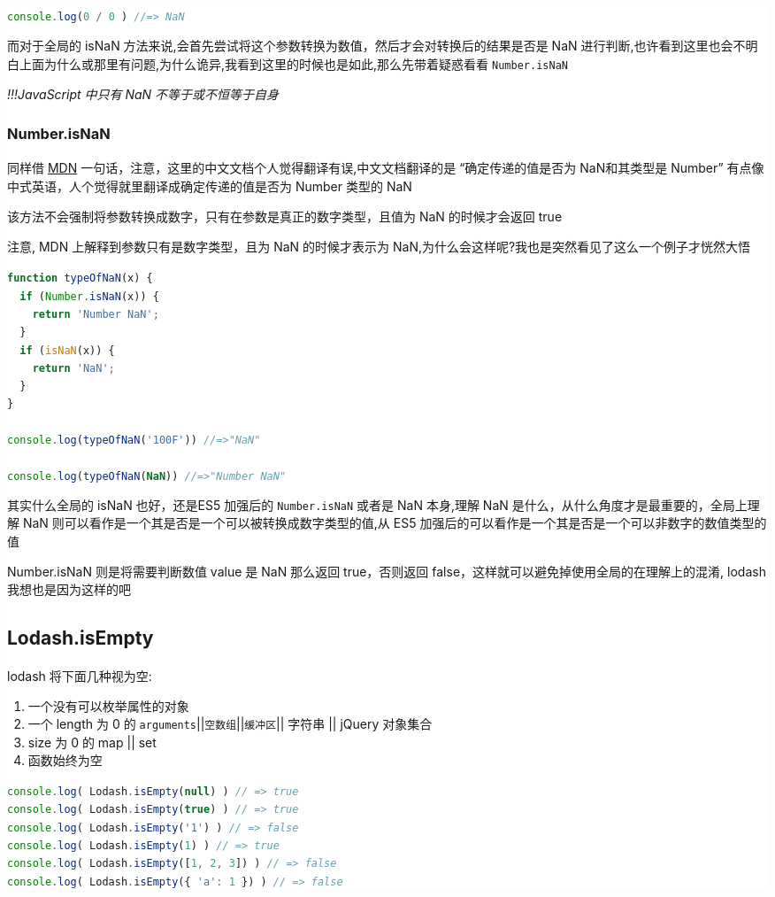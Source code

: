 ```js
console.log(0 / 0 ) //=> NaN
```
而对于全局的 isNaN 方法来说,会首先尝试将这个参数转换为数值，然后才会对转换后的结果是否是 NaN 进行判断,也许看到这里也会不明白上面为什么或那里有问题,为什么诡异,我看到这里的时候也是如此,那么先带着疑惑看看 `Number.isNaN`

*!!!JavaScript 中只有 NaN 不等于或不恒等于自身*

### Number.isNaN

同样借 [MDN](https://developer.mozilla.org/en-US/docs/Web/JavaScript/Reference/Global_Objects/Number/isNaN) 一句话，注意，这里的中文文档个人觉得翻译有误,中文文档翻译的是 “确定传递的值是否为 NaN和其类型是 Number” 有点像中式英语，人个觉得就里翻译成确定传递的值是否为 Number 类型的 NaN

该方法不会强制将参数转换成数字，只有在参数是真正的数字类型，且值为 NaN 的时候才会返回 true

注意, MDN 上解释到参数只有是数字类型，且为 NaN 的时候才表示为 NaN,为什么会这样呢?我也是突然看见了这么一个例子才恍然大悟

```js
function typeOfNaN(x) {
  if (Number.isNaN(x)) {
    return 'Number NaN';
  }
  if (isNaN(x)) {
    return 'NaN';
  }
}

console.log(typeOfNaN('100F')) //=>"NaN"

console.log(typeOfNaN(NaN)) //=>"Number NaN"
```

其实什么全局的 isNaN 也好，还是ES5 加强后的 `Number.isNaN` 或者是 NaN 本身,理解 NaN 是什么，从什么角度才是最重要的，全局上理解 NaN 则可以看作是一个其是否是一个可以被转换成数字类型的值,从 ES5 加强后的可以看作是一个其是否是一个可以非数字的数值类型的值

Number.isNaN 则是将需要判断数值 value 是 NaN 那么返回 true，否则返回 false，这样就可以避免掉使用全局的在理解上的混淆, lodash 我想也是因为这样的吧


## Lodash.isEmpty

lodash 将下面几种视为空:
1. 一个没有可以枚举属性的对象
2. 一个 length 为 0 的 `arguments`||`空数组`||`缓冲区`|| 字符串 ||  jQuery 对象集合
3. size 为 0 的 map || set
4. 函数始终为空

```js
console.log( Lodash.isEmpty(null) ) // => true
console.log( Lodash.isEmpty(true) ) // => true
console.log( Lodash.isEmpty('1') ) // => false
console.log( Lodash.isEmpty(1) ) // => true
console.log( Lodash.isEmpty([1, 2, 3]) ) // => false
console.log( Lodash.isEmpty({ 'a': 1 }) ) // => false
```
